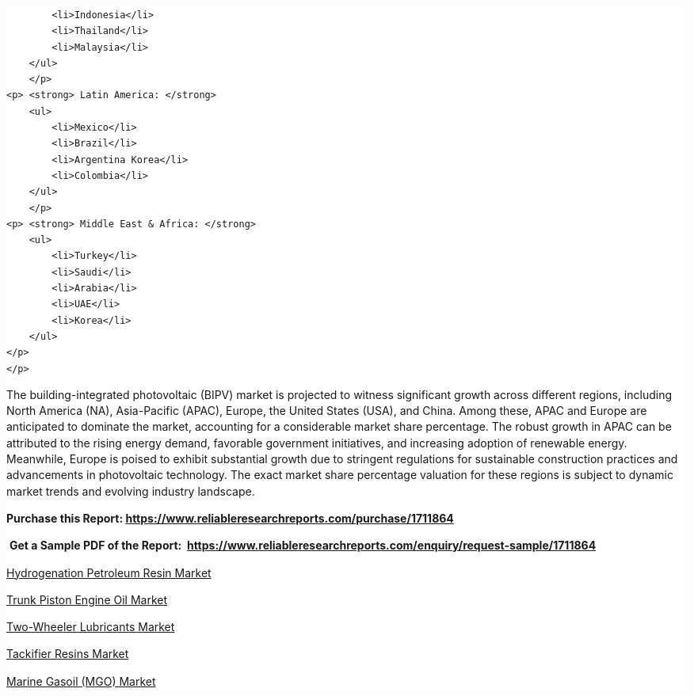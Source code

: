             <li>Indonesia</li>
            <li>Thailand</li>
            <li>Malaysia</li>
        </ul>
        </p> 
    <p> <strong> Latin America: </strong>
        <ul>
            <li>Mexico</li>
            <li>Brazil</li>
            <li>Argentina Korea</li>
            <li>Colombia</li>
        </ul>
        </p> 
    <p> <strong> Middle East & Africa: </strong>
        <ul>
            <li>Turkey</li>
            <li>Saudi</li>
            <li>Arabia</li>
            <li>UAE</li>
            <li>Korea</li>
        </ul>
    </p>
    </p>
<p><p>The building-integrated photovoltaic (BIPV) market is projected to witness significant growth across different regions, including North America (NA), Asia-Pacific (APAC), Europe, the United States (USA), and China. Among these, APAC and Europe are anticipated to dominate the market, accounting for a considerable market share percentage. The robust growth in APAC can be attributed to the rising energy demand, favorable government initiatives, and increasing adoption of renewable energy. Meanwhile, Europe is poised to exhibit substantial growth due to stringent regulations for sustainable construction practices and advancements in photovoltaic technology. The exact market share percentage valuation for these regions is subject to dynamic market trends and evolving industry landscape.</p></p>
<p><strong>Purchase this Report: <a href="https://www.reliableresearchreports.com/purchase/1711864">https://www.reliableresearchreports.com/purchase/1711864</a></strong></p>
<p>&nbsp;<strong>Get a Sample PDF of the Report:&nbsp;&nbsp;<a href="https://www.reliableresearchreports.com/enquiry/request-sample/1711864">https://www.reliableresearchreports.com/enquiry/request-sample/1711864</a></strong></p>
<p><strong></strong></p>
<p><p><a href="https://medium.com/@scottford2001/hydrogenation-petroleum-resin-market-size-cagr-trends-2024-2030-277aef895bc6">Hydrogenation Petroleum Resin Market</a></p><p><a href="https://medium.com/@stephenstevens11/trunk-piston-engine-oil-market-trends-forecast-and-competitive-analysis-to-2030-8641082d4e13">Trunk Piston Engine Oil Market</a></p><p><a href="https://medium.com/@christopherbennett19/two-wheeler-lubricants-market-trends-forecast-and-competitive-analysis-to-2030-ae5442618372">Two-Wheeler Lubricants Market</a></p><p><a href="https://medium.com/@juansmith1961/tackifier-resins-market-trends-forecast-and-competitive-analysis-to-2030-e5b04a3ce91e">Tackifier Resins Market</a></p><p><a href="https://medium.com/@brandonramos59/marine-gasoil-mgo-market-insights-into-market-cagr-market-trends-and-growth-strategies-852ff5479c5d">Marine Gasoil (MGO) Market</a></p></p>